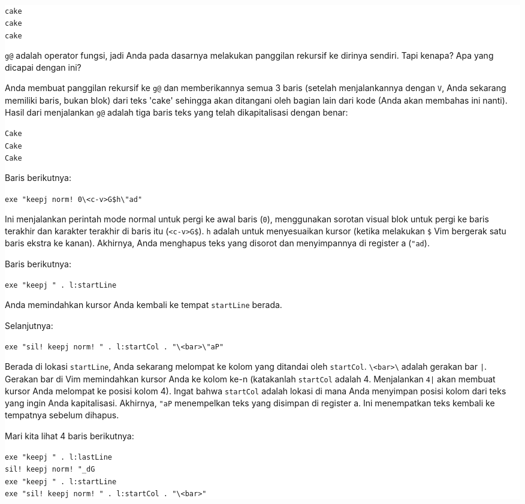```shell
cake
cake
cake
```

`g@` adalah operator fungsi, jadi Anda pada dasarnya melakukan panggilan rekursif ke dirinya sendiri. Tapi kenapa? Apa yang dicapai dengan ini?

Anda membuat panggilan rekursif ke `g@` dan memberikannya semua 3 baris (setelah menjalankannya dengan `V`, Anda sekarang memiliki baris, bukan blok) dari teks 'cake' sehingga akan ditangani oleh bagian lain dari kode (Anda akan membahas ini nanti). Hasil dari menjalankan `g@` adalah tiga baris teks yang telah dikapitalisasi dengan benar:

```shell
Cake
Cake
Cake
```

Baris berikutnya:

```shell
exe "keepj norm! 0\<c-v>G$h\"ad"
```

Ini menjalankan perintah mode normal untuk pergi ke awal baris (`0`), menggunakan sorotan visual blok untuk pergi ke baris terakhir dan karakter terakhir di baris itu (`<c-v>G$`). `h` adalah untuk menyesuaikan kursor (ketika melakukan `$` Vim bergerak satu baris ekstra ke kanan). Akhirnya, Anda menghapus teks yang disorot dan menyimpannya di register a (`"ad`).

Baris berikutnya:

```shell
exe "keepj " . l:startLine
```

Anda memindahkan kursor Anda kembali ke tempat `startLine` berada.

Selanjutnya:

```shell
exe "sil! keepj norm! " . l:startCol . "\<bar>\"aP"
```

Berada di lokasi `startLine`, Anda sekarang melompat ke kolom yang ditandai oleh `startCol`. `\<bar>\` adalah gerakan bar `|`. Gerakan bar di Vim memindahkan kursor Anda ke kolom ke-n (katakanlah `startCol` adalah 4. Menjalankan `4|` akan membuat kursor Anda melompat ke posisi kolom 4). Ingat bahwa `startCol` adalah lokasi di mana Anda menyimpan posisi kolom dari teks yang ingin Anda kapitalisasi. Akhirnya, `"aP` menempelkan teks yang disimpan di register a. Ini menempatkan teks kembali ke tempatnya sebelum dihapus.

Mari kita lihat 4 baris berikutnya:

```shell
exe "keepj " . l:lastLine
sil! keepj norm! "_dG
exe "keepj " . l:startLine
exe "sil! keepj norm! " . l:startCol . "\<bar>"
```

